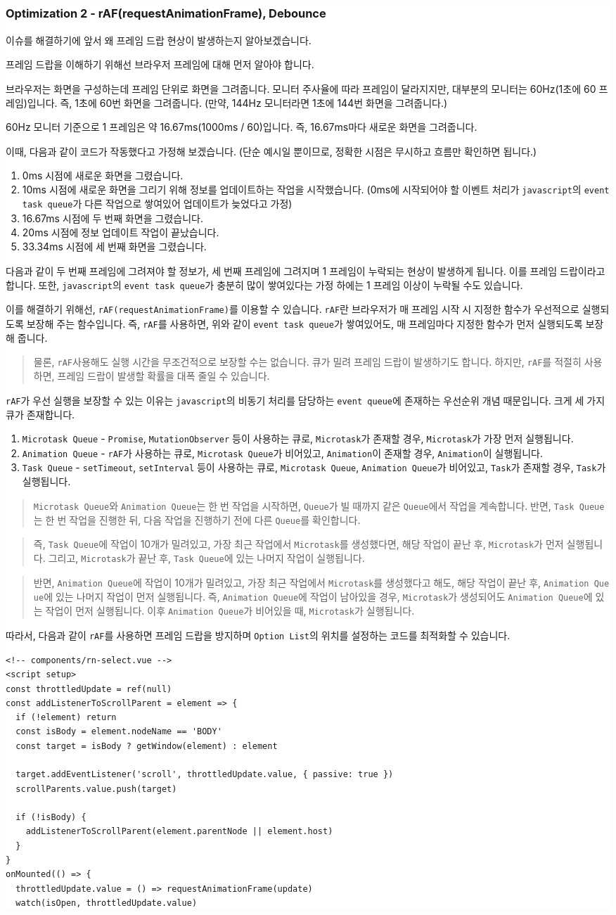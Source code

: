 ### Optimization 2 - rAF(requestAnimationFrame), Debounce

이슈를 해결하기에 앞서 왜 프레임 드랍 현상이 발생하는지 알아보겠습니다.

프레임 드랍을 이해하기 위해선 브라우저 프레임에 대해 먼저 알아야 합니다.

브라우저는 화면을 구성하는데 프레임 단위로 화면을 그려줍니다. 모니터 주사율에 따라 프레임이 달라지지만, 대부분의 모니터는 60Hz(1초에 60 프레임)입니다. 즉, 1초에 60번 화면을 그려줍니다. (만약, 144Hz 모니터라면 1초에 144번 화면을 그려줍니다.)

60Hz 모니터 기준으로 1 프레임은 약 16.67ms(1000ms / 60)입니다. 즉, 16.67ms마다 새로운 화면을 그려줍니다.

이때, 다음과 같이 코드가 작동했다고 가정해 보겠습니다. (단순 예시일 뿐이므로, 정확한 시점은 무시하고 흐름만 확인하면 됩니다.)

1. 0ms 시점에 새로운 화면을 그렸습니다.
2. 10ms 시점에 새로운 화면을 그리기 위해 정보를 업데이트하는 작업을 시작했습니다. (0ms에 시작되어야 할 이벤트 처리가 `javascript`의 `event task queue`가 다른 작업으로 쌓여있어 업데이트가 늦었다고 가정)
3. 16.67ms 시점에 두 번째 화면을 그렸습니다.
4. 20ms 시점에 정보 업데이트 작업이 끝났습니다.
5. 33.34ms 시점에 세 번째 화면을 그렸습니다.

다음과 같이 두 번째 프레임에 그려져야 할 정보가, 세 번째 프레임에 그려지며 1 프레임이 누락되는 현상이 발생하게 됩니다. 이를 프레임 드랍이라고 합니다. 또한, `javascript`의 `event task queue`가 충분히 많이 쌓여있다는 가정 하에는 1 프레임 이상이 누락될 수도 있습니다.

이를 해결하기 위해선, `rAF(requestAnimationFrame)`를 이용할 수 있습니다. `rAF`란 브라우저가 매 프레임 시작 시 지정한 함수가 우선적으로 실행되도록 보장해 주는 함수입니다. 즉, `rAF`를 사용하면, 위와 같이 `event task queue`가 쌓여있어도, 매 프레임마다 지정한 함수가 먼저 실행되도록 보장해 줍니다.

> 물론, `rAF`사용해도 실행 시간을 무조건적으로 보장할 수는 없습니다. 큐가 밀려 프레임 드랍이 발생하기도 합니다. 하지만, `rAF`를 적절히 사용하면, 프레임 드랍이 발생할 확률을 대폭 줄일 수 있습니다.

`rAF`가 우선 실행을 보장할 수 있는 이유는 `javascript`의 비동기 처리를 담당하는 `event queue`에 존재하는 우선순위 개념 때문입니다. 크게 세 가지 큐가 존재합니다.

1. `Microtask Queue` - `Promise`, `MutationObserver` 등이 사용하는 큐로, `Microtask`가 존재할 경우, `Microtask`가 가장 먼저 실행됩니다.
2. `Animation Queue` - `rAF`가 사용하는 큐로, `Microtask Queue`가 비어있고, `Animation`이 존재할 경우, `Animation`이 실행됩니다.
3. `Task Queue` - `setTimeout`, `setInterval` 등이 사용하는 큐로, `Microtask Queue`, `Animation Queue`가 비어있고, `Task`가 존재할 경우, `Task`가 실행됩니다.

> `Microtask Queue`와 `Animation Queue`는 한 번 작업을 시작하면, `Queue`가 빌 때까지 같은 `Queue`에서 작업을 계속합니다. 반면, `Task Queue`는 한 번 작업을 진행한 뒤, 다음 작업을 진행하기 전에 다른 `Queue`를 확인합니다.

> 즉, `Task Queue`에 작업이 10개가 밀려있고, 가장 최근 작업에서 `Microtask`를 생성했다면, 해당 작업이 끝난 후, `Microtask`가 먼저 실행됩니다. 그리고, `Microtask`가 끝난 후, `Task Queue`에 있는 나머지 작업이 실행됩니다.

> 반면, `Animation Queue`에 작업이 10개가 밀려있고, 가장 최근 작업에서 `Microtask`를 생성했다고 해도, 해당 작업이 끝난 후, `Animation Queue`에 있는 나머지 작업이 먼저 실행됩니다. 즉, `Animation Queue`에 작업이 남아있을 경우, `Microtask`가 생성되어도 `Animation Queue`에 있는 작업이 먼저 실행됩니다. 이후 `Animation Queue`가 비어있을 때, `Microtask`가 실행됩니다.

따라서, 다음과 같이 `rAF`를 사용하면 프레임 드랍을 방지하며 `Option List`의 위치를 설정하는 코드를 최적화할 수 있습니다.

```vue
<!-- components/rn-select.vue -->
<script setup>
const throttledUpdate = ref(null)
const addListenerToScrollParent = element => {
  if (!element) return
  const isBody = element.nodeName == 'BODY'
  const target = isBody ? getWindow(element) : element

  target.addEventListener('scroll', throttledUpdate.value, { passive: true })
  scrollParents.value.push(target)

  if (!isBody) {
    addListenerToScrollParent(element.parentNode || element.host)
  }
}
onMounted(() => {
  throttledUpdate.value = () => requestAnimationFrame(update)
  watch(isOpen, throttledUpdate.value)
```